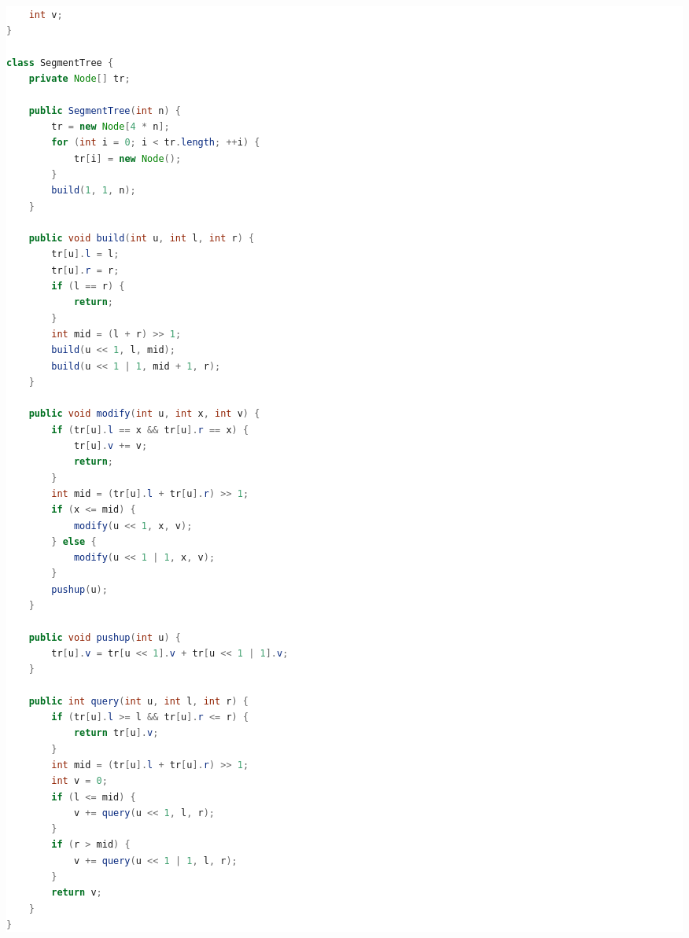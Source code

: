 ```java
    int v;
}

class SegmentTree {
    private Node[] tr;

    public SegmentTree(int n) {
        tr = new Node[4 * n];
        for (int i = 0; i < tr.length; ++i) {
            tr[i] = new Node();
        }
        build(1, 1, n);
    }

    public void build(int u, int l, int r) {
        tr[u].l = l;
        tr[u].r = r;
        if (l == r) {
            return;
        }
        int mid = (l + r) >> 1;
        build(u << 1, l, mid);
        build(u << 1 | 1, mid + 1, r);
    }

    public void modify(int u, int x, int v) {
        if (tr[u].l == x && tr[u].r == x) {
            tr[u].v += v;
            return;
        }
        int mid = (tr[u].l + tr[u].r) >> 1;
        if (x <= mid) {
            modify(u << 1, x, v);
        } else {
            modify(u << 1 | 1, x, v);
        }
        pushup(u);
    }

    public void pushup(int u) {
        tr[u].v = tr[u << 1].v + tr[u << 1 | 1].v;
    }

    public int query(int u, int l, int r) {
        if (tr[u].l >= l && tr[u].r <= r) {
            return tr[u].v;
        }
        int mid = (tr[u].l + tr[u].r) >> 1;
        int v = 0;
        if (l <= mid) {
            v += query(u << 1, l, r);
        }
        if (r > mid) {
            v += query(u << 1 | 1, l, r);
        }
        return v;
    }
}
```
